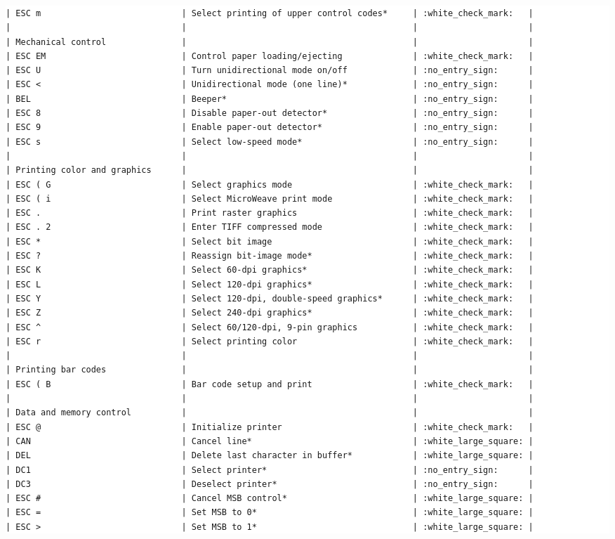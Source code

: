     | ESC m                            | Select printing of upper control codes*     | :white_check_mark:   |
    |                                  |                                             |                      |
    | Mechanical control               |                                             |                      |
    | ESC EM                           | Control paper loading/ejecting              | :white_check_mark:   |
    | ESC U                            | Turn unidirectional mode on/off             | :no_entry_sign:      |
    | ESC <                            | Unidirectional mode (one line)*             | :no_entry_sign:      |
    | BEL                              | Beeper*                                     | :no_entry_sign:      |
    | ESC 8                            | Disable paper-out detector*                 | :no_entry_sign:      |
    | ESC 9                            | Enable paper-out detector*                  | :no_entry_sign:      |
    | ESC s                            | Select low-speed mode*                      | :no_entry_sign:      |
    |                                  |                                             |                      |
    | Printing color and graphics      |                                             |                      |
    | ESC ( G                          | Select graphics mode                        | :white_check_mark:   |
    | ESC ( i                          | Select MicroWeave print mode                | :white_check_mark:   |
    | ESC .                            | Print raster graphics                       | :white_check_mark:   |
    | ESC . 2                          | Enter TIFF compressed mode                  | :white_check_mark:   |
    | ESC *                            | Select bit image                            | :white_check_mark:   |
    | ESC ?                            | Reassign bit-image mode*                    | :white_check_mark:   |
    | ESC K                            | Select 60-dpi graphics*                     | :white_check_mark:   |
    | ESC L                            | Select 120-dpi graphics*                    | :white_check_mark:   |
    | ESC Y                            | Select 120-dpi, double-speed graphics*      | :white_check_mark:   |
    | ESC Z                            | Select 240-dpi graphics*                    | :white_check_mark:   |
    | ESC ^                            | Select 60/120-dpi, 9-pin graphics           | :white_check_mark:   |
    | ESC r                            | Select printing color                       | :white_check_mark:   |
    |                                  |                                             |                      |
    | Printing bar codes               |                                             |                      |
    | ESC ( B                          | Bar code setup and print                    | :white_check_mark:   |
    |                                  |                                             |                      |
    | Data and memory control          |                                             |                      |
    | ESC @                            | Initialize printer                          | :white_check_mark:   |
    | CAN                              | Cancel line*                                | :white_large_square: |
    | DEL                              | Delete last character in buffer*            | :white_large_square: |
    | DC1                              | Select printer*                             | :no_entry_sign:      |
    | DC3                              | Deselect printer*                           | :no_entry_sign:      |
    | ESC #                            | Cancel MSB control*                         | :white_large_square: |
    | ESC =                            | Set MSB to 0*                               | :white_large_square: |
    | ESC >                            | Set MSB to 1*                               | :white_large_square: |